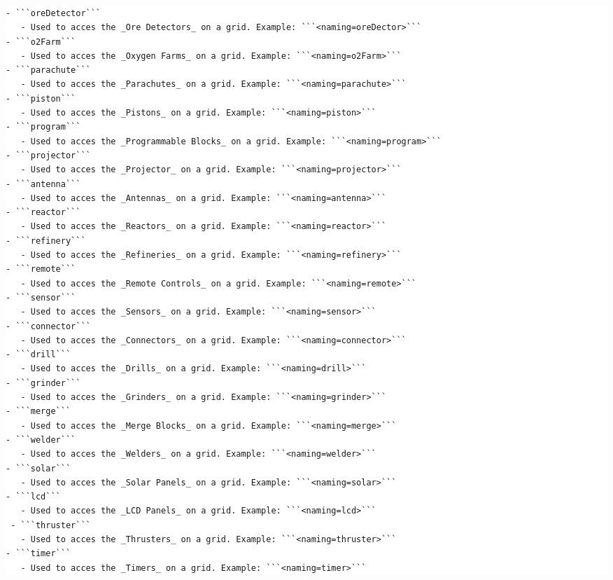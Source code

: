 ```
- ```oreDetector```
   - Used to acces the _Ore Detectors_ on a grid. Example: ```<naming=oreDector>```
- ```o2Farm```
   - Used to acces the _Oxygen Farms_ on a grid. Example: ```<naming=o2Farm>```
- ```parachute```
   - Used to acces the _Parachutes_ on a grid. Example: ```<naming=parachute>```
- ```piston```
   - Used to acces the _Pistons_ on a grid. Example: ```<naming=piston>```
- ```program```
   - Used to acces the _Programmable Blocks_ on a grid. Example: ```<naming=program>```
- ```projector```
   - Used to acces the _Projector_ on a grid. Example: ```<naming=projector>```
- ```antenna```
   - Used to acces the _Antennas_ on a grid. Example: ```<naming=antenna>```
- ```reactor```
   - Used to acces the _Reactors_ on a grid. Example: ```<naming=reactor>```
- ```refinery```
   - Used to acces the _Refineries_ on a grid. Example: ```<naming=refinery>```
- ```remote```
   - Used to acces the _Remote Controls_ on a grid. Example: ```<naming=remote>```
- ```sensor```
   - Used to acces the _Sensors_ on a grid. Example: ```<naming=sensor>```
- ```connector```
   - Used to acces the _Connectors_ on a grid. Example: ```<naming=connector>```
- ```drill```
   - Used to acces the _Drills_ on a grid. Example: ```<naming=drill>```
- ```grinder```
   - Used to acces the _Grinders_ on a grid. Example: ```<naming=grinder>```
- ```merge```
   - Used to acces the _Merge Blocks_ on a grid. Example: ```<naming=merge>```
- ```welder```
   - Used to acces the _Welders_ on a grid. Example: ```<naming=welder>```
- ```solar```
   - Used to acces the _Solar Panels_ on a grid. Example: ```<naming=solar>```
- ```lcd```
   - Used to acces the _LCD Panels_ on a grid. Example: ```<naming=lcd>```
 - ```thruster```
   - Used to acces the _Thrusters_ on a grid. Example: ```<naming=thruster>```
- ```timer```
   - Used to acces the _Timers_ on a grid. Example: ```<naming=timer>```
